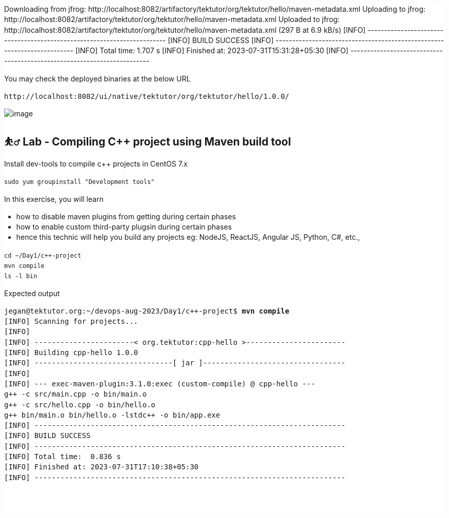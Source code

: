 Downloading from jfrog: http://localhost:8082/artifactory/tektutor/org/tektutor/hello/maven-metadata.xml
Uploading to jfrog: http://localhost:8082/artifactory/tektutor/org/tektutor/hello/maven-metadata.xml
Uploaded to jfrog: http://localhost:8082/artifactory/tektutor/org/tektutor/hello/maven-metadata.xml (297 B at 6.9 kB/s)
[INFO] ------------------------------------------------------------------------
[INFO] BUILD SUCCESS
[INFO] ------------------------------------------------------------------------
[INFO] Total time:  1.707 s
[INFO] Finished at: 2023-07-31T15:31:28+05:30
[INFO] ------------------------------------------------------------------------
</pre>

You may check the deployed binaries at the below URL
<pre>
http://localhost:8082/ui/native/tektutor/org/tektutor/hello/1.0.0/ 
</pre>
![image](https://github.com/tektutor/devops-aug-2023/assets/12674043/6bfbc282-41cf-4fce-9020-73fc2197bee1)

## ⛹️‍♂️ Lab - Compiling C++ project using Maven build tool

Install dev-tools to compile c++ projects in CentOS 7.x
```
sudo yum groupinstall "Development tools"
```

In this exercise, you will learn 
- how to disable maven plugins from getting during certain phases
- how to enable custom third-party plugsin during certain phases
- hence this technic will help you build any projects eg: NodeJS, ReactJS, Angular JS, Python, C#, etc.,

```
cd ~/Day1/c++-project
mvn compile
ls -l bin
```

Expected output
<pre>
jegan@tektutor.org:~/devops-aug-2023/Day1/c++-project$ <b>mvn compile</b>
[INFO] Scanning for projects...
[INFO] 
[INFO] -----------------------< org.tektutor:cpp-hello >-----------------------
[INFO] Building cpp-hello 1.0.0
[INFO] --------------------------------[ jar ]---------------------------------
[INFO] 
[INFO] --- exec-maven-plugin:3.1.0:exec (custom-compile) @ cpp-hello ---
g++ -c src/main.cpp -o bin/main.o
g++ -c src/hello.cpp -o bin/hello.o
g++ bin/main.o bin/hello.o -lstdc++ -o bin/app.exe
[INFO] ------------------------------------------------------------------------
[INFO] BUILD SUCCESS
[INFO] ------------------------------------------------------------------------
[INFO] Total time:  0.836 s
[INFO] Finished at: 2023-07-31T17:10:38+05:30
[INFO] ------------------------------------------------------------------------  
